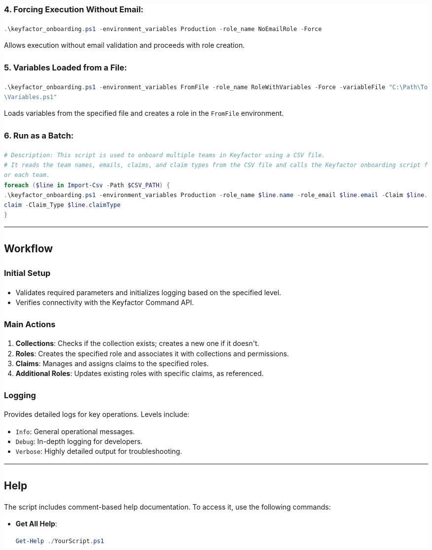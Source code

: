 ### 4. Forcing Execution Without Email:
```powershell
.\keyfactor_onboarding.ps1 -environment_variables Production -role_name NoEmailRole -Force
```
Allows execution without email validation and proceeds with role creation.

### 5. Variables Loaded from a File:
```powershell
.\keyfactor_onboarding.ps1 -environment_variables FromFile -role_name RoleWithVariables -Force -variableFile "C:\Path\To\Variables.ps1"
```
Loads variables from the specified file and creates a role in the `FromFile` environment.

### 6. Run as a Batch:
```powershell
# Description: This script is used to onboard multiple teams in Keyfactor using a CSV file.
# It reads the team names, emails, claims, and claim types from the CSV file and calls the Keyfactor onboarding script for each team.
foreach ($line in Import-Csv -Path $CSV_PATH) {
.\keyfactor_onboarding.ps1 -environment_variables Production -role_name $line.name -role_email $line.email -Claim $line.claim -Claim_Type $line.claimType
}
```

---

## Workflow

### Initial Setup
- Validates required parameters and initializes logging based on the specified level.
- Verifies connectivity with the Keyfactor Command API.

### Main Actions
1. **Collections**: Checks if the collection exists; creates a new one if it doesn't.
2. **Roles**: Creates the specified role and associates it with collections and permissions.
3. **Claims**: Manages and assigns claims to the specified roles.
4. **Additional Roles**: Updates existing roles with specific claims, as referenced.

### Logging
Provides detailed logs for key operations. Levels include:
- `Info`: General operational messages.
- `Debug`: In-depth logging for developers.
- `Verbose`: Highly detailed output for troubleshooting.

---

## Help
The script includes comment-based help documentation. To access it, use the following commands:

- **Get All Help**:
  ```powershell
  Get-Help ./YourScript.ps1
  ```
